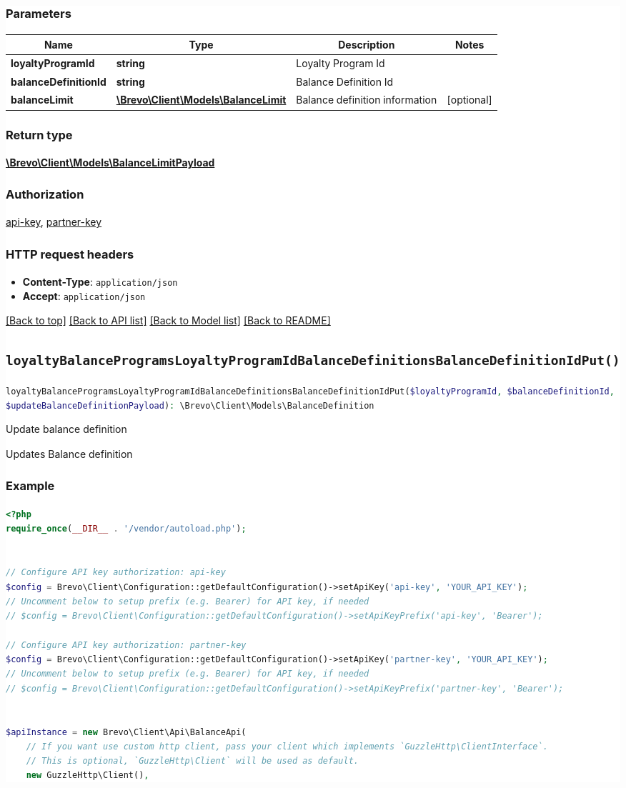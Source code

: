 ### Parameters

| Name | Type | Description  | Notes |
| ------------- | ------------- | ------------- | ------------- |
| **loyaltyProgramId** | **string**| Loyalty Program Id | |
| **balanceDefinitionId** | **string**| Balance Definition Id | |
| **balanceLimit** | [**\Brevo\Client\Models\BalanceLimit**](../Model/BalanceLimit.md)| Balance definition information | [optional] |

### Return type

[**\Brevo\Client\Models\BalanceLimitPayload**](../Model/BalanceLimitPayload.md)

### Authorization

[api-key](../../README.md#api-key), [partner-key](../../README.md#partner-key)

### HTTP request headers

- **Content-Type**: `application/json`
- **Accept**: `application/json`

[[Back to top]](#) [[Back to API list]](../../README.md#endpoints)
[[Back to Model list]](../../README.md#models)
[[Back to README]](../../README.md)

## `loyaltyBalanceProgramsLoyaltyProgramIdBalanceDefinitionsBalanceDefinitionIdPut()`

```php
loyaltyBalanceProgramsLoyaltyProgramIdBalanceDefinitionsBalanceDefinitionIdPut($loyaltyProgramId, $balanceDefinitionId, $updateBalanceDefinitionPayload): \Brevo\Client\Models\BalanceDefinition
```

Update balance definition

Updates Balance definition

### Example

```php
<?php
require_once(__DIR__ . '/vendor/autoload.php');


// Configure API key authorization: api-key
$config = Brevo\Client\Configuration::getDefaultConfiguration()->setApiKey('api-key', 'YOUR_API_KEY');
// Uncomment below to setup prefix (e.g. Bearer) for API key, if needed
// $config = Brevo\Client\Configuration::getDefaultConfiguration()->setApiKeyPrefix('api-key', 'Bearer');

// Configure API key authorization: partner-key
$config = Brevo\Client\Configuration::getDefaultConfiguration()->setApiKey('partner-key', 'YOUR_API_KEY');
// Uncomment below to setup prefix (e.g. Bearer) for API key, if needed
// $config = Brevo\Client\Configuration::getDefaultConfiguration()->setApiKeyPrefix('partner-key', 'Bearer');


$apiInstance = new Brevo\Client\Api\BalanceApi(
    // If you want use custom http client, pass your client which implements `GuzzleHttp\ClientInterface`.
    // This is optional, `GuzzleHttp\Client` will be used as default.
    new GuzzleHttp\Client(),
```